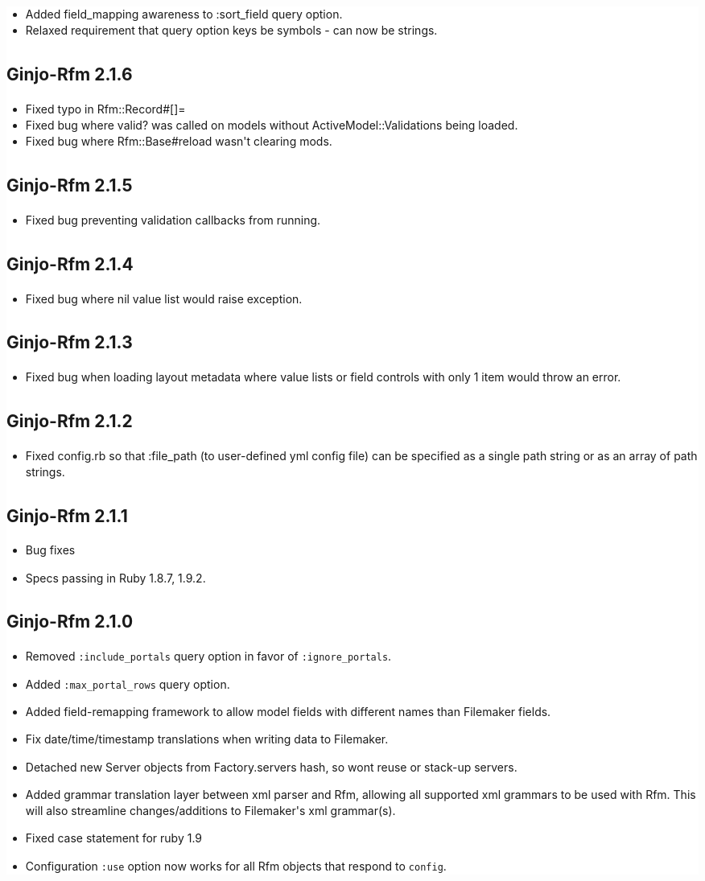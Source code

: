 * Added field\_mapping awareness to :sort\_field query option.
* Relaxed requirement that query option keys be symbols - can now be strings.

## Ginjo-Rfm 2.1.6

* Fixed typo in Rfm::Record#[]=
* Fixed bug where valid? was called on models without ActiveModel::Validations being loaded.
* Fixed bug where Rfm::Base#reload wasn't clearing mods.

## Ginjo-Rfm 2.1.5

* Fixed bug preventing validation callbacks from running.

## Ginjo-Rfm 2.1.4

* Fixed bug where nil value list would raise exception.

## Ginjo-Rfm 2.1.3

* Fixed bug when loading layout metadata where value lists or field controls with only 1 item would throw an error.

## Ginjo-Rfm 2.1.2

* Fixed config.rb so that :file\_path (to user-defined yml config file) can be specified as a single path string
  or as an array of path strings.

## Ginjo-Rfm 2.1.1

* Bug fixes

* Specs passing in Ruby 1.8.7, 1.9.2.

## Ginjo-Rfm 2.1.0

* Removed ```:include_portals``` query option in favor of ```:ignore_portals```.

* Added ```:max_portal_rows``` query option.

* Added field-remapping framework to allow model fields with different names than Filemaker fields.

* Fix date/time/timestamp translations when writing data to Filemaker.

* Detached new Server objects from Factory.servers hash, so wont reuse or stack-up servers.

* Added grammar translation layer between xml parser and Rfm, allowing all supported xml grammars to be used with Rfm.
  This will also streamline changes/additions to Filemaker's xml grammar(s).

* Fixed case statement for ruby 1.9

* Configuration ```:use``` option now works for all Rfm objects that respond to ```config```.
